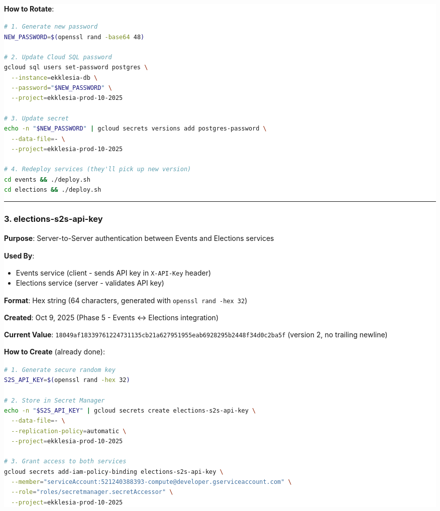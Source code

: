 **How to Rotate**:
```bash
# 1. Generate new password
NEW_PASSWORD=$(openssl rand -base64 48)

# 2. Update Cloud SQL password
gcloud sql users set-password postgres \
  --instance=ekklesia-db \
  --password="$NEW_PASSWORD" \
  --project=ekklesia-prod-10-2025

# 3. Update secret
echo -n "$NEW_PASSWORD" | gcloud secrets versions add postgres-password \
  --data-file=- \
  --project=ekklesia-prod-10-2025

# 4. Redeploy services (they'll pick up new version)
cd events && ./deploy.sh
cd elections && ./deploy.sh
```

---

### 3. elections-s2s-api-key

**Purpose**: Server-to-Server authentication between Events and Elections services

**Used By**:
- Events service (client - sends API key in `X-API-Key` header)
- Elections service (server - validates API key)

**Format**: Hex string (64 characters, generated with `openssl rand -hex 32`)

**Created**: Oct 9, 2025 (Phase 5 - Events ↔ Elections integration)

**Current Value**: `18049af18339761224731135cb21a627951955eab6928295b2448f34d0c2ba5f` (version 2, no trailing newline)

**How to Create** (already done):
```bash
# 1. Generate secure random key
S2S_API_KEY=$(openssl rand -hex 32)

# 2. Store in Secret Manager
echo -n "$S2S_API_KEY" | gcloud secrets create elections-s2s-api-key \
  --data-file=- \
  --replication-policy=automatic \
  --project=ekklesia-prod-10-2025

# 3. Grant access to both services
gcloud secrets add-iam-policy-binding elections-s2s-api-key \
  --member="serviceAccount:521240388393-compute@developer.gserviceaccount.com" \
  --role="roles/secretmanager.secretAccessor" \
  --project=ekklesia-prod-10-2025
```
